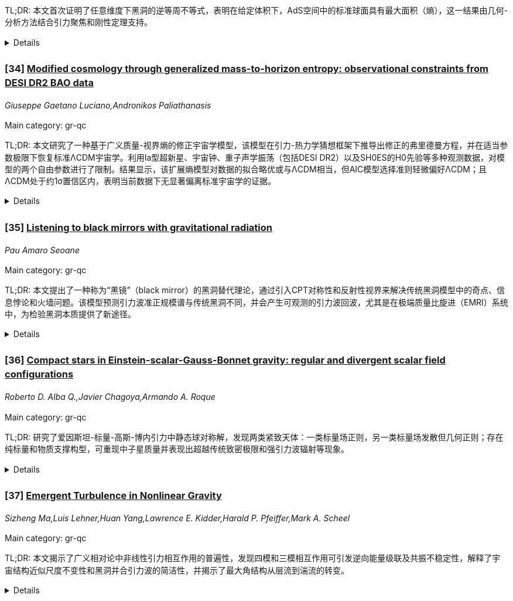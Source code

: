 TL;DR: 本文首次证明了任意维度下黑洞的逆等周不等式，表明在给定体积下，AdS空间中的标准球面具有最大面积（熵），这一结果由几何-分析方法结合引力聚焦和刚性定理支持。


<details><summary>Details</summary></details>


### [34] [Modified cosmology through generalized mass-to-horizon entropy: observational constraints from DESI DR2 BAO data](https://arxiv.org/abs/2508.13260)
*Giuseppe Gaetano Luciano,Andronikos Paliathanasis*

Main category: gr-qc

TL;DR: 本文研究了一种基于广义质量-视界熵的修正宇宙学模型，该模型在引力-热力学猜想框架下推导出修正的弗里德曼方程，并在适当参数极限下恢复标准ΛCDM宇宙学。利用Ia型超新星、宇宙钟、重子声学振荡（包括DESI DR2）以及SH0ES的H0先验等多种观测数据，对模型的两个自由参数进行了限制。结果显示，该扩展熵模型对数据的拟合略优或与ΛCDM相当，但AIC模型选择准则轻微偏好ΛCDM；且ΛCDM处于约1σ置信区内，表明当前数据下无显著偏离标准宇宙学的证据。


<details><summary>Details</summary></details>


### [35] [Listening to black mirrors with gravitational radiation](https://arxiv.org/abs/2508.13272)
*Pau Amaro Seoane*

Main category: gr-qc

TL;DR: 本文提出了一种称为“黑镜”（black mirror）的黑洞替代理论，通过引入CPT对称性和反射性视界来解决传统黑洞模型中的奇点、信息悖论和火墙问题。该模型预测引力波准正规模谱与传统黑洞不同，并会产生可观测的引力波回波，尤其是在极端质量比旋进（EMRI）系统中，为检验黑洞本质提供了新途径。


<details><summary>Details</summary></details>


### [36] [Compact stars in Einstein-scalar-Gauss-Bonnet gravity: regular and divergent scalar field configurations](https://arxiv.org/abs/2508.13273)
*Roberto D. Alba Q.,Javier Chagoya,Armando A. Roque*

Main category: gr-qc

TL;DR: 研究了爱因斯坦-标量-高斯-博内引力中静态球对称解，发现两类紧致天体：一类标量场正则，另一类标量场发散但几何正则；存在纯标量和物质支撑构型，可重现中子星质量并表现出超越传统致密极限和强引力波辐射等现象。


<details><summary>Details</summary></details>


### [37] [Emergent Turbulence in Nonlinear Gravity](https://arxiv.org/abs/2508.13294)
*Sizheng Ma,Luis Lehner,Huan Yang,Lawrence E. Kidder,Harald P. Pfeiffer,Mark A. Scheel*

Main category: gr-qc

TL;DR: 本文揭示了广义相对论中非线性引力相互作用的普遍性，发现四模和三模相互作用可引发逆向能量级联及共振不稳定性，解释了宇宙结构近似尺度不变性和黑洞并合引力波的简洁性，并揭示了最大角结构从层流到湍流的转变。


<details>
  <summary>Details</summary>
Motivation: 在强非线性引力环境中，如早期宇宙和黑洞并合，传统微扰方法难以揭示非线性相互作用的普遍性与特性，本文旨在探索广义相对论中逆向能量级联的机制及其对观测现象的解释能力。
